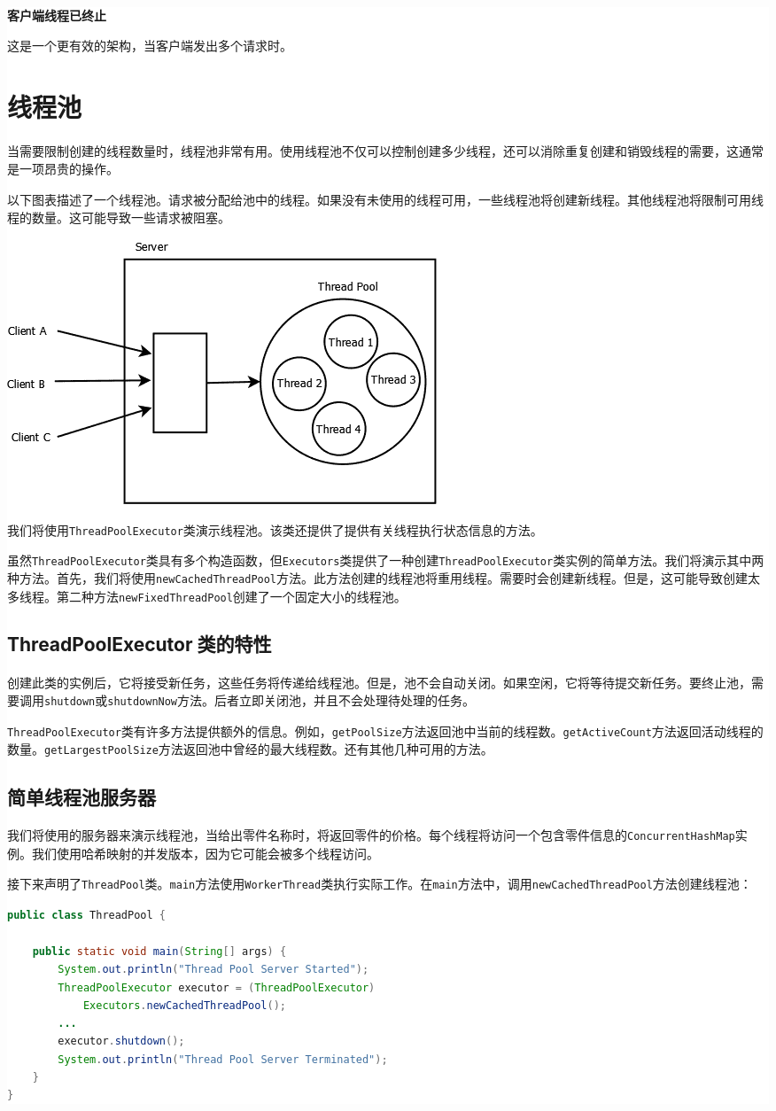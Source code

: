 **客户端线程已终止**

这是一个更有效的架构，当客户端发出多个请求时。

# 线程池

当需要限制创建的线程数量时，线程池非常有用。使用线程池不仅可以控制创建多少线程，还可以消除重复创建和销毁线程的需要，这通常是一项昂贵的操作。

以下图表描述了一个线程池。请求被分配给池中的线程。如果没有未使用的线程可用，一些线程池将创建新线程。其他线程池将限制可用线程的数量。这可能导致一些请求被阻塞。

![线程池](img/B04915_07_03.jpg)

我们将使用`ThreadPoolExecutor`类演示线程池。该类还提供了提供有关线程执行状态信息的方法。

虽然`ThreadPoolExecutor`类具有多个构造函数，但`Executors`类提供了一种创建`ThreadPoolExecutor`类实例的简单方法。我们将演示其中两种方法。首先，我们将使用`newCachedThreadPool`方法。此方法创建的线程池将重用线程。需要时会创建新线程。但是，这可能导致创建太多线程。第二种方法`newFixedThreadPool`创建了一个固定大小的线程池。

## ThreadPoolExecutor 类的特性

创建此类的实例后，它将接受新任务，这些任务将传递给线程池。但是，池不会自动关闭。如果空闲，它将等待提交新任务。要终止池，需要调用`shutdown`或`shutdownNow`方法。后者立即关闭池，并且不会处理待处理的任务。

`ThreadPoolExecutor`类有许多方法提供额外的信息。例如，`getPoolSize`方法返回池中当前的线程数。`getActiveCount`方法返回活动线程的数量。`getLargestPoolSize`方法返回池中曾经的最大线程数。还有其他几种可用的方法。

## 简单线程池服务器

我们将使用的服务器来演示线程池，当给出零件名称时，将返回零件的价格。每个线程将访问一个包含零件信息的`ConcurrentHashMap`实例。我们使用哈希映射的并发版本，因为它可能会被多个线程访问。

接下来声明了`ThreadPool`类。`main`方法使用`WorkerThread`类执行实际工作。在`main`方法中，调用`newCachedThreadPool`方法创建线程池：

```java
public class ThreadPool {

    public static void main(String[] args) {
        System.out.println("Thread Pool Server Started");
        ThreadPoolExecutor executor = (ThreadPoolExecutor) 
            Executors.newCachedThreadPool();
        ...
        executor.shutdown();
        System.out.println("Thread Pool Server Terminated");
    }
}
```
